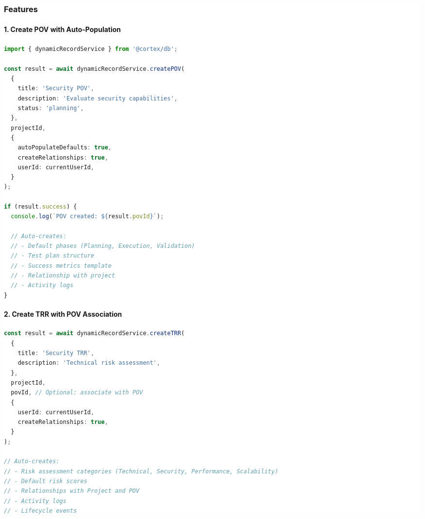 ### Features

#### 1. Create POV with Auto-Population
```typescript
import { dynamicRecordService } from '@cortex/db';

const result = await dynamicRecordService.createPOV(
  {
    title: 'Security POV',
    description: 'Evaluate security capabilities',
    status: 'planning',
  },
  projectId,
  {
    autoPopulateDefaults: true,
    createRelationships: true,
    userId: currentUserId,
  }
);

if (result.success) {
  console.log(`POV created: ${result.povId}`);

  // Auto-creates:
  // - Default phases (Planning, Execution, Validation)
  // - Test plan structure
  // - Success metrics template
  // - Relationship with project
  // - Activity logs
}
```

#### 2. Create TRR with POV Association
```typescript
const result = await dynamicRecordService.createTRR(
  {
    title: 'Security TRR',
    description: 'Technical risk assessment',
  },
  projectId,
  povId, // Optional: associate with POV
  {
    userId: currentUserId,
    createRelationships: true,
  }
);

// Auto-creates:
// - Risk assessment categories (Technical, Security, Performance, Scalability)
// - Default risk scores
// - Relationships with Project and POV
// - Activity logs
// - Lifecycle events
```
